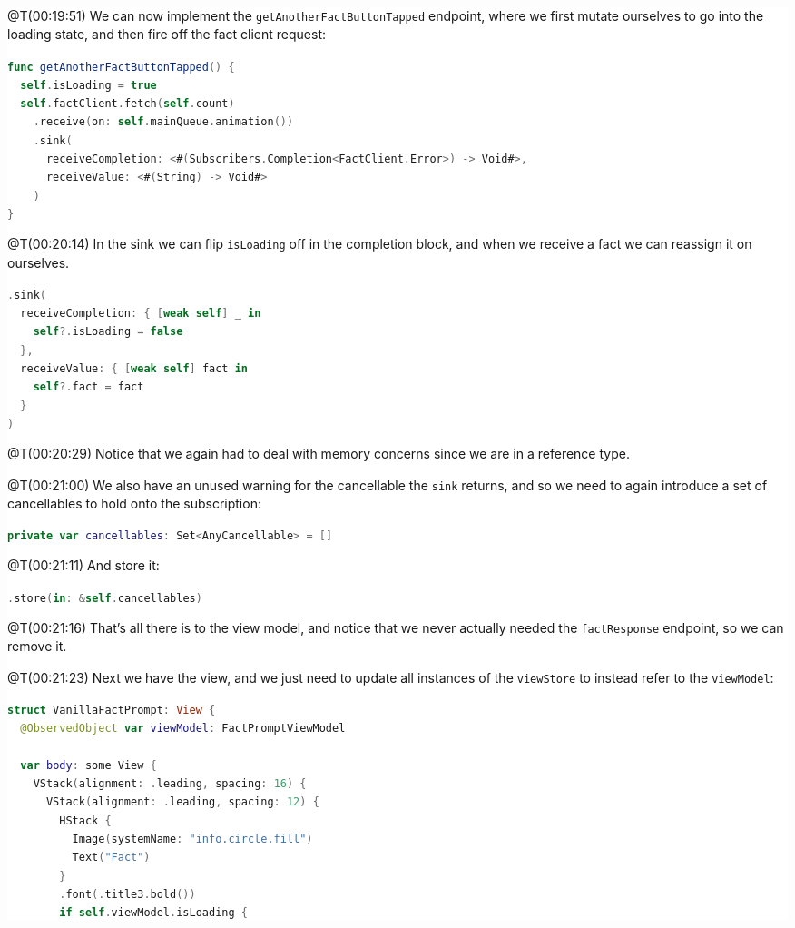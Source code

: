 @T(00:19:51)
We can now implement the `getAnotherFactButtonTapped` endpoint, where we first mutate ourselves to go into the loading state, and then fire off the fact client request:

```swift
func getAnotherFactButtonTapped() {
  self.isLoading = true
  self.factClient.fetch(self.count)
    .receive(on: self.mainQueue.animation())
    .sink(
      receiveCompletion: <#(Subscribers.Completion<FactClient.Error>) -> Void#>,
      receiveValue: <#(String) -> Void#>
    )
}
```

@T(00:20:14)
In the sink we can flip `isLoading` off in the completion block, and when we receive a fact we can reassign it on ourselves.

```swift
.sink(
  receiveCompletion: { [weak self] _ in
    self?.isLoading = false
  },
  receiveValue: { [weak self] fact in
    self?.fact = fact
  }
)
```

@T(00:20:29)
Notice that we again had to deal with memory concerns since we are in a reference type.

@T(00:21:00)
We also have an unused warning for the cancellable the `sink` returns, and so we need to again introduce a set of cancellables to hold onto the subscription:

```swift
private var cancellables: Set<AnyCancellable> = []
```

@T(00:21:11)
And store it:

```swift
.store(in: &self.cancellables)
```

@T(00:21:16)
That’s all there is to the view model, and notice that we never actually needed the `factResponse` endpoint, so we can remove it.

@T(00:21:23)
Next we have the view, and we just need to update all instances of the `viewStore` to instead refer to the `viewModel`:

```swift
struct VanillaFactPrompt: View {
  @ObservedObject var viewModel: FactPromptViewModel

  var body: some View {
    VStack(alignment: .leading, spacing: 16) {
      VStack(alignment: .leading, spacing: 12) {
        HStack {
          Image(systemName: "info.circle.fill")
          Text("Fact")
        }
        .font(.title3.bold())
        if self.viewModel.isLoading {
```